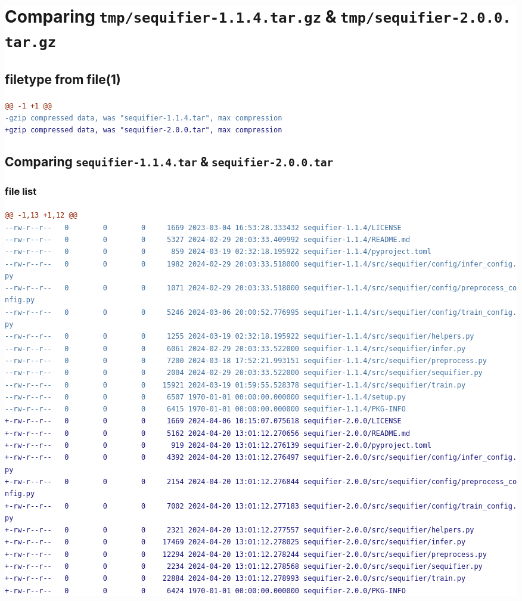 # Comparing `tmp/sequifier-1.1.4.tar.gz` & `tmp/sequifier-2.0.0.tar.gz`

## filetype from file(1)

```diff
@@ -1 +1 @@
-gzip compressed data, was "sequifier-1.1.4.tar", max compression
+gzip compressed data, was "sequifier-2.0.0.tar", max compression
```

## Comparing `sequifier-1.1.4.tar` & `sequifier-2.0.0.tar`

### file list

```diff
@@ -1,13 +1,12 @@
--rw-r--r--   0        0        0     1669 2023-03-04 16:53:28.333432 sequifier-1.1.4/LICENSE
--rw-r--r--   0        0        0     5327 2024-02-29 20:03:33.409992 sequifier-1.1.4/README.md
--rw-r--r--   0        0        0      859 2024-03-19 02:32:18.195922 sequifier-1.1.4/pyproject.toml
--rw-r--r--   0        0        0     1982 2024-02-29 20:03:33.518000 sequifier-1.1.4/src/sequifier/config/infer_config.py
--rw-r--r--   0        0        0     1071 2024-02-29 20:03:33.518000 sequifier-1.1.4/src/sequifier/config/preprocess_config.py
--rw-r--r--   0        0        0     5246 2024-03-06 20:00:52.776995 sequifier-1.1.4/src/sequifier/config/train_config.py
--rw-r--r--   0        0        0     1255 2024-03-19 02:32:18.195922 sequifier-1.1.4/src/sequifier/helpers.py
--rw-r--r--   0        0        0     6061 2024-02-29 20:03:33.522000 sequifier-1.1.4/src/sequifier/infer.py
--rw-r--r--   0        0        0     7200 2024-03-18 17:52:21.993151 sequifier-1.1.4/src/sequifier/preprocess.py
--rw-r--r--   0        0        0     2004 2024-02-29 20:03:33.522000 sequifier-1.1.4/src/sequifier/sequifier.py
--rw-r--r--   0        0        0    15921 2024-03-19 01:59:55.528378 sequifier-1.1.4/src/sequifier/train.py
--rw-r--r--   0        0        0     6507 1970-01-01 00:00:00.000000 sequifier-1.1.4/setup.py
--rw-r--r--   0        0        0     6415 1970-01-01 00:00:00.000000 sequifier-1.1.4/PKG-INFO
+-rw-r--r--   0        0        0     1669 2024-04-06 10:15:07.075618 sequifier-2.0.0/LICENSE
+-rw-r--r--   0        0        0     5162 2024-04-20 13:01:12.270656 sequifier-2.0.0/README.md
+-rw-r--r--   0        0        0      919 2024-04-20 13:01:12.276139 sequifier-2.0.0/pyproject.toml
+-rw-r--r--   0        0        0     4392 2024-04-20 13:01:12.276497 sequifier-2.0.0/src/sequifier/config/infer_config.py
+-rw-r--r--   0        0        0     2154 2024-04-20 13:01:12.276844 sequifier-2.0.0/src/sequifier/config/preprocess_config.py
+-rw-r--r--   0        0        0     7002 2024-04-20 13:01:12.277183 sequifier-2.0.0/src/sequifier/config/train_config.py
+-rw-r--r--   0        0        0     2321 2024-04-20 13:01:12.277557 sequifier-2.0.0/src/sequifier/helpers.py
+-rw-r--r--   0        0        0    17469 2024-04-20 13:01:12.278025 sequifier-2.0.0/src/sequifier/infer.py
+-rw-r--r--   0        0        0    12294 2024-04-20 13:01:12.278244 sequifier-2.0.0/src/sequifier/preprocess.py
+-rw-r--r--   0        0        0     2234 2024-04-20 13:01:12.278568 sequifier-2.0.0/src/sequifier/sequifier.py
+-rw-r--r--   0        0        0    22884 2024-04-20 13:01:12.278993 sequifier-2.0.0/src/sequifier/train.py
+-rw-r--r--   0        0        0     6424 1970-01-01 00:00:00.000000 sequifier-2.0.0/PKG-INFO
```
